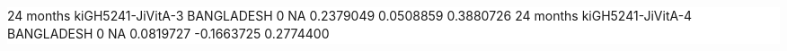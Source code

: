 24 months   kiGH5241-JiVitA-3          BANGLADESH                     0                    NA                 0.2379049    0.0508859    0.3880726
24 months   kiGH5241-JiVitA-4          BANGLADESH                     0                    NA                 0.0819727   -0.1663725    0.2774400
